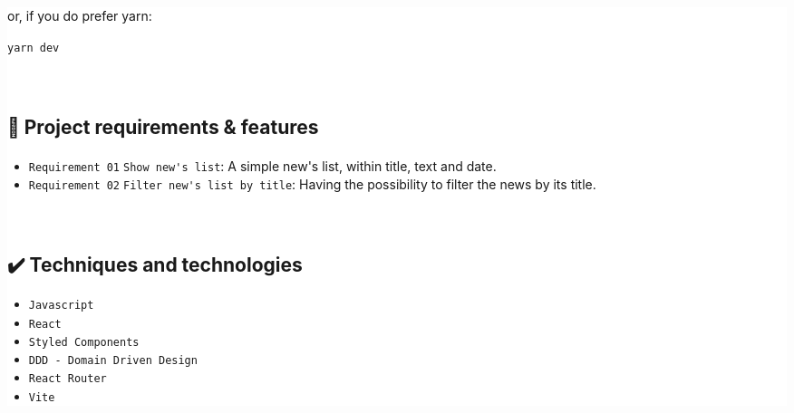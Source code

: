 or, if you do prefer yarn:

```bash
yarn dev
```

<br/>

## 🔨 Project requirements & features

- `Requirement 01` `Show new's list`: A simple new's list, within title, text and date.
- `Requirement 02` `Filter new's list by title`: Having the possibility to filter the news by its title.

<br/>

## ✔️ Techniques and technologies

- `Javascript`
- `React`
- `Styled Components`
- `DDD - Domain Driven Design`
- `React Router`
- `Vite`
